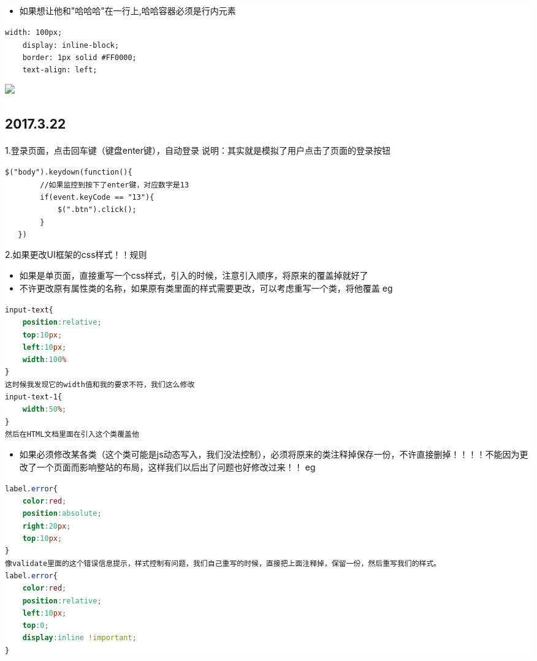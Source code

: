 - 如果想让他和"哈哈哈"在一行上,哈哈容器必须是行内元素
```
width: 100px;
    display: inline-block;
    border: 1px solid #FF0000;
    text-align: left;
```
![](images/webDaily/hr3.png)

2017.3.22
---
1.登录页面，点击回车键（键盘enter键），自动登录
说明：其实就是模拟了用户点击了页面的登录按钮

```
$("body").keydown(function(){
		//如果监控到按下了enter键，对应数字是13
		if(event.keyCode == "13"){
			$(".btn").click();
		}
   })
```

2.如果更改UI框架的css样式！！规则
- 如果是单页面，直接重写一个css样式，引入的时候，注意引入顺序，将原来的覆盖掉就好了
- 不许更改原有属性类的名称，如果原有类里面的样式需要更改，可以考虑重写一个类，将他覆盖
eg
```css
input-text{
	position:relative;
	top:10px;
	left:10px;
	width:100%
}
这时候我发现它的width值和我的要求不符，我们这么修改
input-text-1{
	width:50%;
}
然后在HTML文档里面在引入这个类覆盖他
```

- 如果必须修改某各类（这个类可能是js动态写入，我们没法控制），必须将原来的类注释掉保存一份，不许直接删掉！！！！不能因为更改了一个页面而影响整站的布局，这样我们以后出了问题也好修改过来！！
eg
```css
label.error{
	color:red;
	position:absolute;
	right:20px;
	top:10px;
}
像validate里面的这个错误信息提示，样式控制有问题，我们自己重写的时候，直接把上面注释掉，保留一份，然后重写我们的样式。
label.error{
	color:red;
	position:relative;
	left:10px;
	top:0;
	display:inline !important;
}
```
